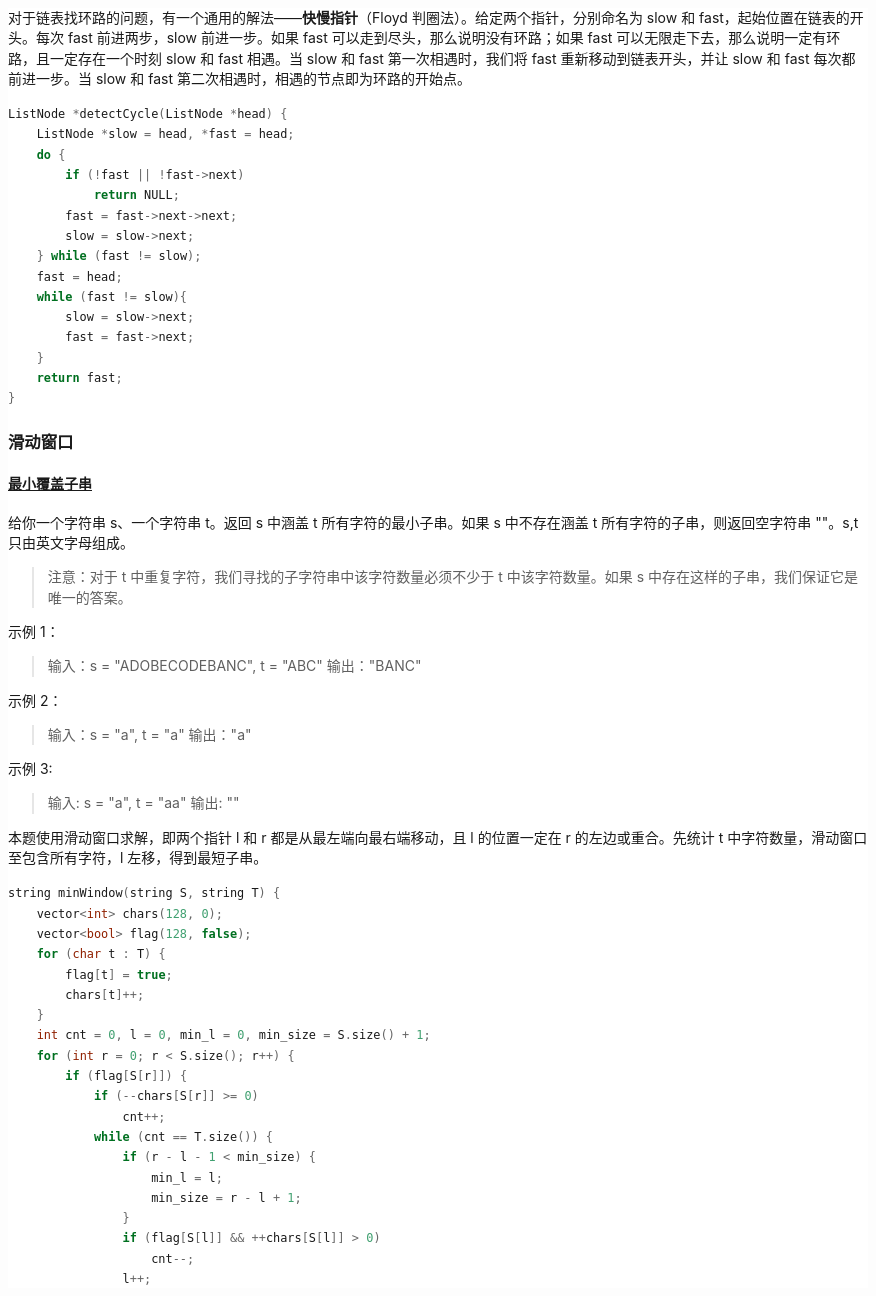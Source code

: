 对于链表找环路的问题，有一个通用的解法——**快慢指针**（Floyd 判圈法）。给定两个指针，分别命名为 slow 和 fast，起始位置在链表的开头。每次 fast 前进两步，slow 前进一步。如果 fast 可以走到尽头，那么说明没有环路；如果 fast 可以无限走下去，那么说明一定有环路，且一定存在一个时刻 slow 和 fast 相遇。当 slow 和 fast 第一次相遇时，我们将 fast 重新移动到链表开头，并让 slow 和 fast 每次都前进一步。当 slow 和 fast 第二次相遇时，相遇的节点即为环路的开始点。

```cpp
ListNode *detectCycle(ListNode *head) {
    ListNode *slow = head, *fast = head;
    do {
        if (!fast || !fast->next) 
            return NULL;
        fast = fast->next->next;
        slow = slow->next;
    } while (fast != slow);
    fast = head;
    while (fast != slow){
        slow = slow->next;
        fast = fast->next;
    }
    return fast;
}
```

### 滑动窗口

#### [最小覆盖子串](https://leetcode.cn/problems/minimum-window-substring/)

给你一个字符串 s、一个字符串 t。返回 s 中涵盖 t 所有字符的最小子串。如果 s 中不存在涵盖 t 所有字符的子串，则返回空字符串 ""。s,t只由英文字母组成。

> 注意：对于 t 中重复字符，我们寻找的子字符串中该字符数量必须不少于 t 中该字符数量。如果 s 中存在这样的子串，我们保证它是唯一的答案。

示例 1：

> 输入：s = "ADOBECODEBANC", t = "ABC"
> 输出："BANC"

示例 2：

> 输入：s = "a", t = "a"
> 输出："a"

示例 3:

> 输入: s = "a", t = "aa"
> 输出: ""

本题使用滑动窗口求解，即两个指针 l 和 r 都是从最左端向最右端移动，且 l 的位置一定在 r 的左边或重合。先统计 t 中字符数量，滑动窗口至包含所有字符，l 左移，得到最短子串。

```cpp
string minWindow(string S, string T) {
    vector<int> chars(128, 0);
    vector<bool> flag(128, false);
    for (char t : T) {
        flag[t] = true;
        chars[t]++;
    }
    int cnt = 0, l = 0, min_l = 0, min_size = S.size() + 1;
    for (int r = 0; r < S.size(); r++) {
        if (flag[S[r]]) {
            if (--chars[S[r]] >= 0)
                cnt++;
            while (cnt == T.size()) {
                if (r - l - 1 < min_size) {
                    min_l = l;
                    min_size = r - l + 1;   
                }
                if (flag[S[l]] && ++chars[S[l]] > 0)
                    cnt--;
                l++;
```